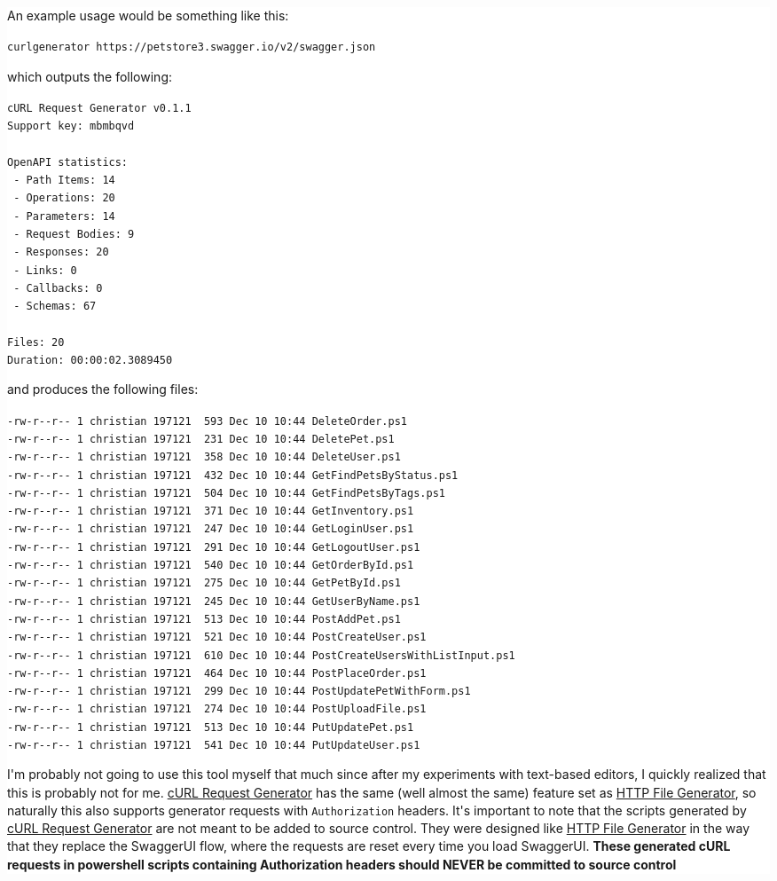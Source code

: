 An example usage would be something like this:

```sh
curlgenerator https://petstore3.swagger.io/v2/swagger.json
```

which outputs the following:

```sh
cURL Request Generator v0.1.1
Support key: mbmbqvd

OpenAPI statistics:
 - Path Items: 14
 - Operations: 20
 - Parameters: 14
 - Request Bodies: 9
 - Responses: 20
 - Links: 0
 - Callbacks: 0
 - Schemas: 67

Files: 20
Duration: 00:00:02.3089450
```

and produces the following files:

```sh
-rw-r--r-- 1 christian 197121  593 Dec 10 10:44 DeleteOrder.ps1        
-rw-r--r-- 1 christian 197121  231 Dec 10 10:44 DeletePet.ps1
-rw-r--r-- 1 christian 197121  358 Dec 10 10:44 DeleteUser.ps1
-rw-r--r-- 1 christian 197121  432 Dec 10 10:44 GetFindPetsByStatus.ps1
-rw-r--r-- 1 christian 197121  504 Dec 10 10:44 GetFindPetsByTags.ps1  
-rw-r--r-- 1 christian 197121  371 Dec 10 10:44 GetInventory.ps1       
-rw-r--r-- 1 christian 197121  247 Dec 10 10:44 GetLoginUser.ps1       
-rw-r--r-- 1 christian 197121  291 Dec 10 10:44 GetLogoutUser.ps1      
-rw-r--r-- 1 christian 197121  540 Dec 10 10:44 GetOrderById.ps1
-rw-r--r-- 1 christian 197121  275 Dec 10 10:44 GetPetById.ps1
-rw-r--r-- 1 christian 197121  245 Dec 10 10:44 GetUserByName.ps1
-rw-r--r-- 1 christian 197121  513 Dec 10 10:44 PostAddPet.ps1
-rw-r--r-- 1 christian 197121  521 Dec 10 10:44 PostCreateUser.ps1
-rw-r--r-- 1 christian 197121  610 Dec 10 10:44 PostCreateUsersWithListInput.ps1
-rw-r--r-- 1 christian 197121  464 Dec 10 10:44 PostPlaceOrder.ps1
-rw-r--r-- 1 christian 197121  299 Dec 10 10:44 PostUpdatePetWithForm.ps1
-rw-r--r-- 1 christian 197121  274 Dec 10 10:44 PostUploadFile.ps1
-rw-r--r-- 1 christian 197121  513 Dec 10 10:44 PutUpdatePet.ps1
-rw-r--r-- 1 christian 197121  541 Dec 10 10:44 PutUpdateUser.ps1
```

I'm probably not going to use this tool myself that much since after my experiments with text-based editors, I quickly realized that this is probably not for me. [cURL Request Generator](https://github.com/christianhelle/curlgenerator) has the same (well almost the same) feature set as [HTTP File Generator](https://github.com/christianhelle/httpgenerator), so naturally this also supports generator requests with `Authorization` headers. It's important to note that the scripts generated by [cURL Request Generator](https://github.com/christianhelle/curlgenerator) are not meant to be added to source control. They were designed like [HTTP File Generator](https://github.com/christianhelle/httpgenerator) in the way that they replace the SwaggerUI flow, where the requests are reset every time you load SwaggerUI. **These generated cURL requests in powershell scripts containing Authorization headers should NEVER be committed to source control**
